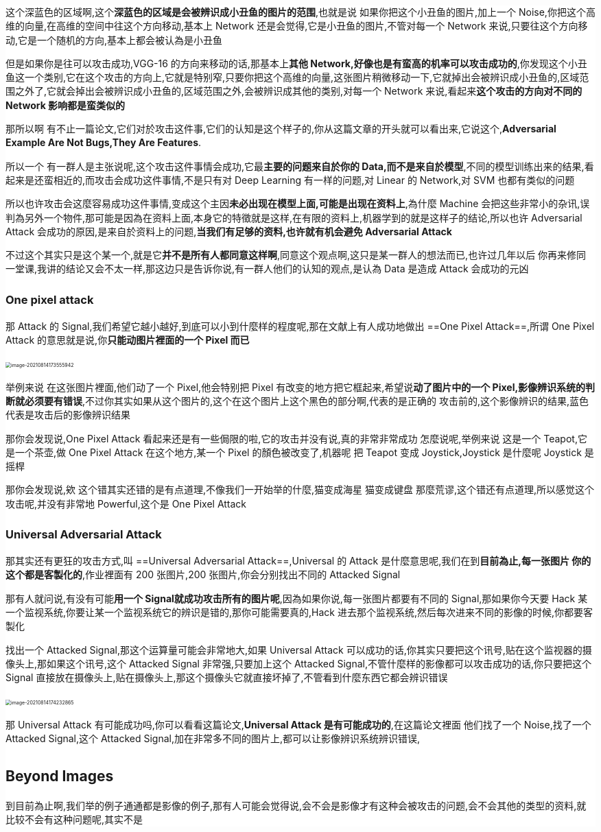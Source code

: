 这个深蓝色的区域啊,这个**深蓝色的区域是会被辨识成小丑鱼的图片的范围**,也就是说 如果你把这个小丑鱼的图片,加上一个 Noise,你把这个高维的向量,在高维的空间中往这个方向移动,基本上 Network 还是会觉得,它是小丑鱼的图片,不管对每一个 Network 来说,只要往这个方向移动,它是一个随机的方向,基本上都会被认為是小丑鱼

但是如果你是往可以攻击成功,VGG-16 的方向来移动的话,那基本上**其他 Network,好像也是有蛮高的机率可以攻击成功的**,你发现这个小丑鱼这一个类别,它在这个攻击的方向上,它就是特别窄,只要你把这个高维的向量,这张图片稍微移动一下,它就掉出会被辨识成小丑鱼的,区域范围之外了,它就会掉出会被辨识成小丑鱼的,区域范围之外,会被辨识成其他的类别,对每一个 Network 来说,看起来**这个攻击的方向对不同的 Network 影响都是蛮类似的**

那所以啊 有不止一篇论文,它们对於攻击这件事,它们的认知是这个样子的,你从这篇文章的开头就可以看出来,它说这个,**Adversarial Example Are Not Bugs,They Are Features**.

所以一个 有一群人是主张说呢,这个攻击这件事情会成功,它最**主要的问题来自於你的 Data,而不是来自於模型**,不同的模型训练出来的结果,看起来是还蛮相近的,而攻击会成功这件事情,不是只有对 Deep Learning 有一样的问题,对 Linear 的 Network,对 SVM 也都有类似的问题

所以也许攻击会这麼容易成功这件事情,变成这个主因**未必出现在模型上面,可能是出现在资料上**,為什麼 Machine 会把这些非常小的杂讯,误判為另外一个物件,那可能是因為在资料上面,本身它的特徵就是这样,在有限的资料上,机器学到的就是这样子的结论,所以也许 Adversarial Attack 会成功的原因,是来自於资料上的问题,**当我们有足够的资料,也许就有机会避免 Adversarial Attack**

不过这个其实只是这个某一个,就是它**并不是所有人都同意这样啊**,同意这个观点啊,这只是某一群人的想法而已,也许过几年以后 你再来修同一堂课,我讲的结论又会不太一样,那这边只是告诉你说,有一群人他们的认知的观点,是认為 Data 是造成 Attack 会成功的元凶

### One pixel attack 

那 Attack 的 Signal,我们希望它越小越好,到底可以小到什麼样的程度呢,那在文献上有人成功地做出 ==One Pixel Attack==,所谓 One Pixel Attack 的意思就是说,你**只能动图片裡面的一个 Pixel 而已**

<img src="https://gitee.com/unclestrong/deep-learning21_note/raw/master/imgbed/image-20210814173555942.png" alt="image-20210814173555942" style="zoom:50%;" />

举例来说 在这张图片裡面,他们动了一个 Pixel,他会特别把 Pixel 有改变的地方把它框起来,希望说**动了图片中的一个 Pixel,影像辨识系统的判断就必须要有错误**,不过你其实如果从这个图片的,这个在这个图片上这个黑色的部分啊,代表的是正确的 攻击前的,这个影像辨识的结果,蓝色代表是攻击后的影像辨识结果

那你会发现说,One Pixel Attack 看起来还是有一些侷限的啦,它的攻击并没有说,真的非常非常成功 怎麼说呢,举例来说 这是一个 Teapot,它是一个茶壶,做 One Pixel Attack 在这个地方,某一个 Pixel 的顏色被改变了,机器呢 把 Teapot 变成 Joystick,Joystick 是什麼呢 Joystick 是摇桿

那你会发现说,欸 这个错其实还错的是有点道理,不像我们一开始举的什麼,猫变成海星 猫变成键盘 那麼荒谬,这个错还有点道理,所以感觉这个攻击呢,并没有非常地 Powerful,这个是 One Pixel Attack

### Universal Adversarial Attack

那其实还有更狂的攻击方式,叫 ==Universal Adversarial Attack==,Universal 的 Attack 是什麼意思呢,我们在到**目前為止,每一张图片 你的这个都是客製化的**,作业裡面有 200 张图片,200 张图片,你会分别找出不同的 Attacked Signal

那有人就问说,有没有可能**用一个 Signal就成功攻击所有的图片呢**,因為如果你说,每一张图片都要有不同的 Signal,那如果你今天要 Hack 某一个监视系统,你要让某一个监视系统它的辨识是错的,那你可能需要真的,Hack 进去那个监视系统,然后每次进来不同的影像的时候,你都要客製化 

找出一个 Attacked Signal,那这个运算量可能会非常地大,如果 Universal Attack 可以成功的话,你其实只要把这个讯号,贴在这个监视器的摄像头上,那如果这个讯号,这个 Attacked Signal 非常强,只要加上这个 Attacked Signal,不管什麼样的影像都可以攻击成功的话,你只要把这个 Signal 直接放在摄像头上,贴在摄像头上,那这个摄像头它就直接坏掉了,不管看到什麼东西它都会辨识错误

<img src="https://gitee.com/unclestrong/deep-learning21_note/raw/master/imgbed/image-20210814174232865.png" alt="image-20210814174232865" style="zoom:50%;" />

那 Universal Attack 有可能成功吗,你可以看看这篇论文,**Universal Attack 是有可能成功的**,在这篇论文裡面 他们找了一个 Noise,找了一个 Attacked Signal,这个 Attacked Signal,加在非常多不同的图片上,都可以让影像辨识系统辨识错误,

## Beyond Images 

到目前為止啊,我们举的例子通通都是影像的例子,那有人可能会觉得说,会不会是影像才有这种会被攻击的问题,会不会其他的类型的资料,就比较不会有这种问题呢,其实不是 
